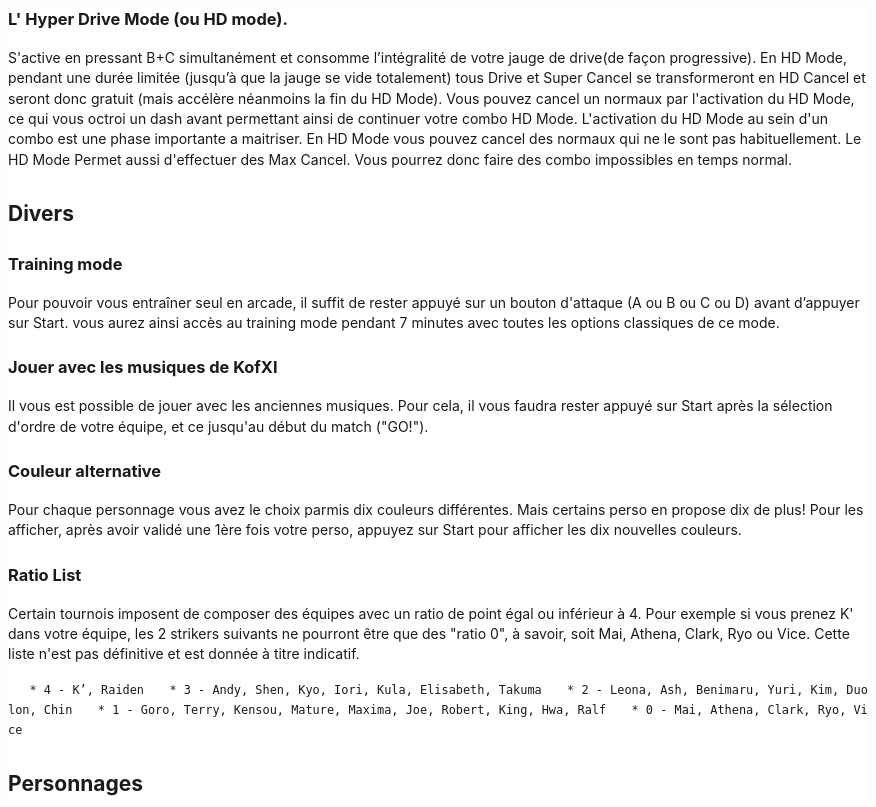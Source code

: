 ### L' **Hyper Drive Mode** (ou HD mode).

S'active en pressant B+C simultanément et consomme l’intégralité de
votre jauge de drive(de façon progressive). En HD Mode, pendant une
durée limitée (jusqu’à que la jauge se vide totalement) tous Drive et
Super Cancel se transformeront en HD Cancel et seront donc gratuit (mais
accélère néanmoins la fin du HD Mode). Vous pouvez cancel un normaux par
l'activation du HD Mode, ce qui vous octroi un dash avant permettant
ainsi de continuer votre combo HD Mode. L'activation du HD Mode au sein
d'un combo est une phase importante a maitriser. En HD Mode vous pouvez
cancel des normaux qui ne le sont pas habituellement. Le HD Mode Permet
aussi d'effectuer des Max Cancel. 
Vous pourrez donc faire des combo impossibles en temps normal.

## Divers

### Training mode

Pour pouvoir vous entraîner seul en arcade, il suffit de rester appuyé
sur un bouton d'attaque (A ou B ou C ou D) avant d’appuyer sur Start.
vous aurez ainsi accès au training mode pendant 7 minutes avec toutes
les options classiques de ce mode.

### Jouer avec les musiques de KofXI

Il vous est possible de jouer avec les anciennes musiques. Pour cela, il
vous faudra rester appuyé sur Start après la sélection d'ordre de votre
équipe, et ce jusqu'au début du match ("GO!").

### Couleur alternative

Pour chaque personnage vous avez le choix parmis dix couleurs
différentes. Mais certains perso en propose dix de plus! Pour les
afficher, après avoir validé une 1ère fois votre perso, appuyez sur
Start pour afficher les dix nouvelles couleurs.

### Ratio List

Certain tournois imposent de composer des équipes avec un ratio de point
égal ou inférieur à 4. Pour exemple si vous prenez K' dans votre équipe,
les 2 strikers suivants ne pourront être que des "ratio 0", à savoir,
soit Mai, Athena, Clark, Ryo ou Vice. Cette liste n'est pas définitive
et est donnée à titre indicatif.

`   * 4 - K’, Raiden` 
`   * 3 - Andy, Shen, Kyo, Iori, Kula, Elisabeth, Takuma` 
`   * 2 - Leona, Ash, Benimaru, Yuri, Kim, Duolon, Chin` 
`   * 1 - Goro, Terry, Kensou, Mature, Maxima, Joe, Robert, King, Hwa, Ralf` 
`   * 0 - Mai, Athena, Clark, Ryo, Vice`

## Personnages
